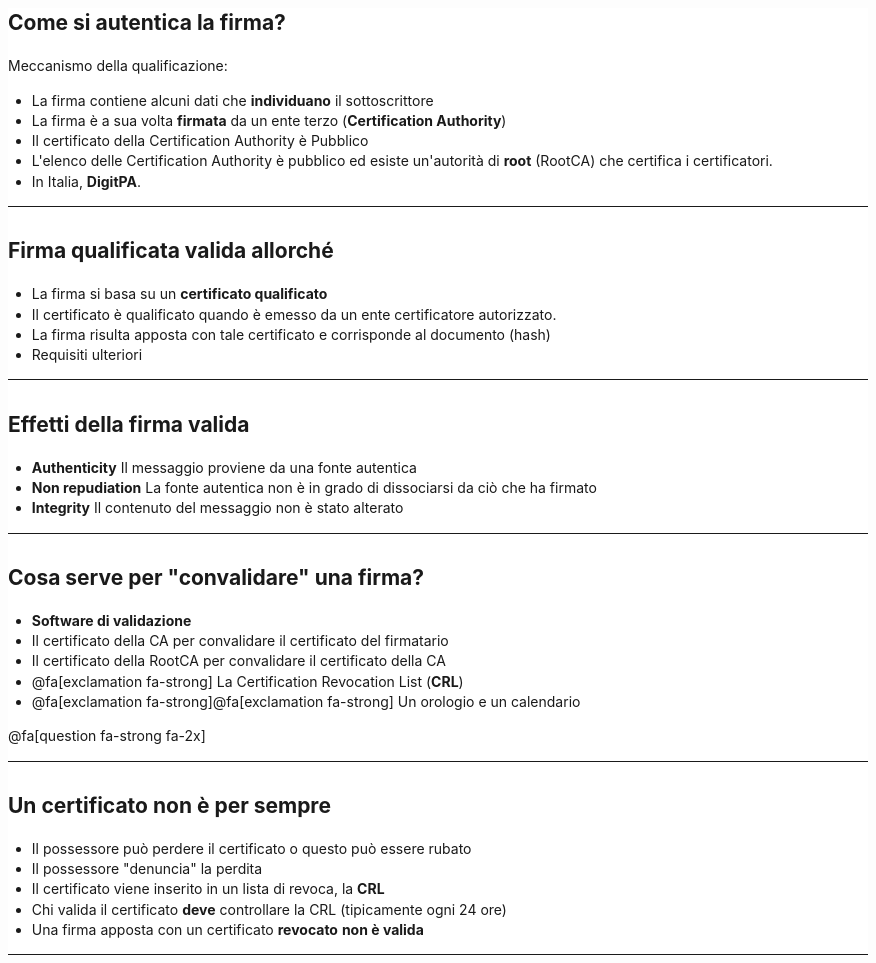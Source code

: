 ## Come si autentica la firma?

Meccanismo della qualificazione:

- La firma contiene alcuni dati che **individuano** il sottoscrittore
- La firma è a sua volta **firmata** da un ente terzo (**Certification Authority**)
- Il certificato della Certification Authority è Pubblico
- L'elenco delle Certification Authority è pubblico ed esiste un'autorità di **root** (RootCA) che certifica i certificatori.
- In Italia, **DigitPA**.

----

## Firma qualificata valida allorché

- La firma si basa su un **certificato qualificato**
- Il certificato è qualificato quando è emesso da un ente certificatore autorizzato.
- La firma risulta apposta con tale certificato e corrisponde al documento (hash)
- Requisiti ulteriori

---

## Effetti della firma valida

- **Authenticity** Il messaggio proviene da una fonte autentica
- **Non repudiation** La fonte autentica non è in grado di dissociarsi da ciò che ha firmato
- **Integrity** Il contenuto del messaggio non è stato alterato

---

## Cosa serve per "convalidare" una firma?

- **Software di validazione**
-  Il certificato della CA per convalidare il certificato del firmatario
-  Il certificato della RootCA per convalidare il certificato della CA
-  @fa[exclamation fa-strong] La Certification Revocation List (**CRL**)
-  @fa[exclamation fa-strong]@fa[exclamation fa-strong] Un orologio e un calendario

@fa[question fa-strong fa-2x]

---

## Un certificato non è per sempre

- Il possessore può perdere il certificato o questo può essere rubato
- Il possessore "denuncia" la perdita
- Il certificato viene inserito in un lista di revoca, la **CRL**
- Chi valida il certificato **deve** controllare la CRL (tipicamente ogni 24 ore)
- Una firma apposta con un certificato **revocato** **non è valida**

----


  [CC-by-sa]: http://creativecommons.org/licenses/by-sa/4.0/
  [81aa3153]: https://revealjs.com/ "Reveal"
  [81aa3154]: https://daringfireball.net/projects/markdown/syntax